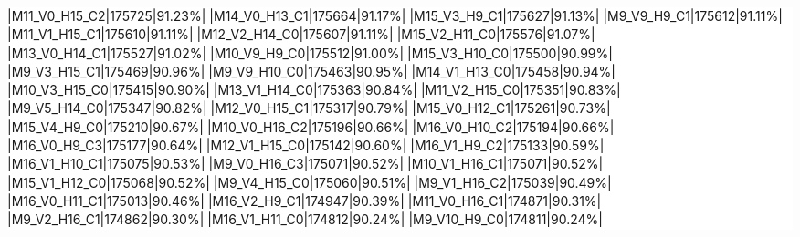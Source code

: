 |M11_V0_H15_C2|175725|91.23%|
|M14_V0_H13_C1|175664|91.17%|
|M15_V3_H9_C1|175627|91.13%|
|M9_V9_H9_C1|175612|91.11%|
|M11_V1_H15_C1|175610|91.11%|
|M12_V2_H14_C0|175607|91.11%|
|M15_V2_H11_C0|175576|91.07%|
|M13_V0_H14_C1|175527|91.02%|
|M10_V9_H9_C0|175512|91.00%|
|M15_V3_H10_C0|175500|90.99%|
|M9_V3_H15_C1|175469|90.96%|
|M9_V9_H10_C0|175463|90.95%|
|M14_V1_H13_C0|175458|90.94%|
|M10_V3_H15_C0|175415|90.90%|
|M13_V1_H14_C0|175363|90.84%|
|M11_V2_H15_C0|175351|90.83%|
|M9_V5_H14_C0|175347|90.82%|
|M12_V0_H15_C1|175317|90.79%|
|M15_V0_H12_C1|175261|90.73%|
|M15_V4_H9_C0|175210|90.67%|
|M10_V0_H16_C2|175196|90.66%|
|M16_V0_H10_C2|175194|90.66%|
|M16_V0_H9_C3|175177|90.64%|
|M12_V1_H15_C0|175142|90.60%|
|M16_V1_H9_C2|175133|90.59%|
|M16_V1_H10_C1|175075|90.53%|
|M9_V0_H16_C3|175071|90.52%|
|M10_V1_H16_C1|175071|90.52%|
|M15_V1_H12_C0|175068|90.52%|
|M9_V4_H15_C0|175060|90.51%|
|M9_V1_H16_C2|175039|90.49%|
|M16_V0_H11_C1|175013|90.46%|
|M16_V2_H9_C1|174947|90.39%|
|M11_V0_H16_C1|174871|90.31%|
|M9_V2_H16_C1|174862|90.30%|
|M16_V1_H11_C0|174812|90.24%|
|M9_V10_H9_C0|174811|90.24%|